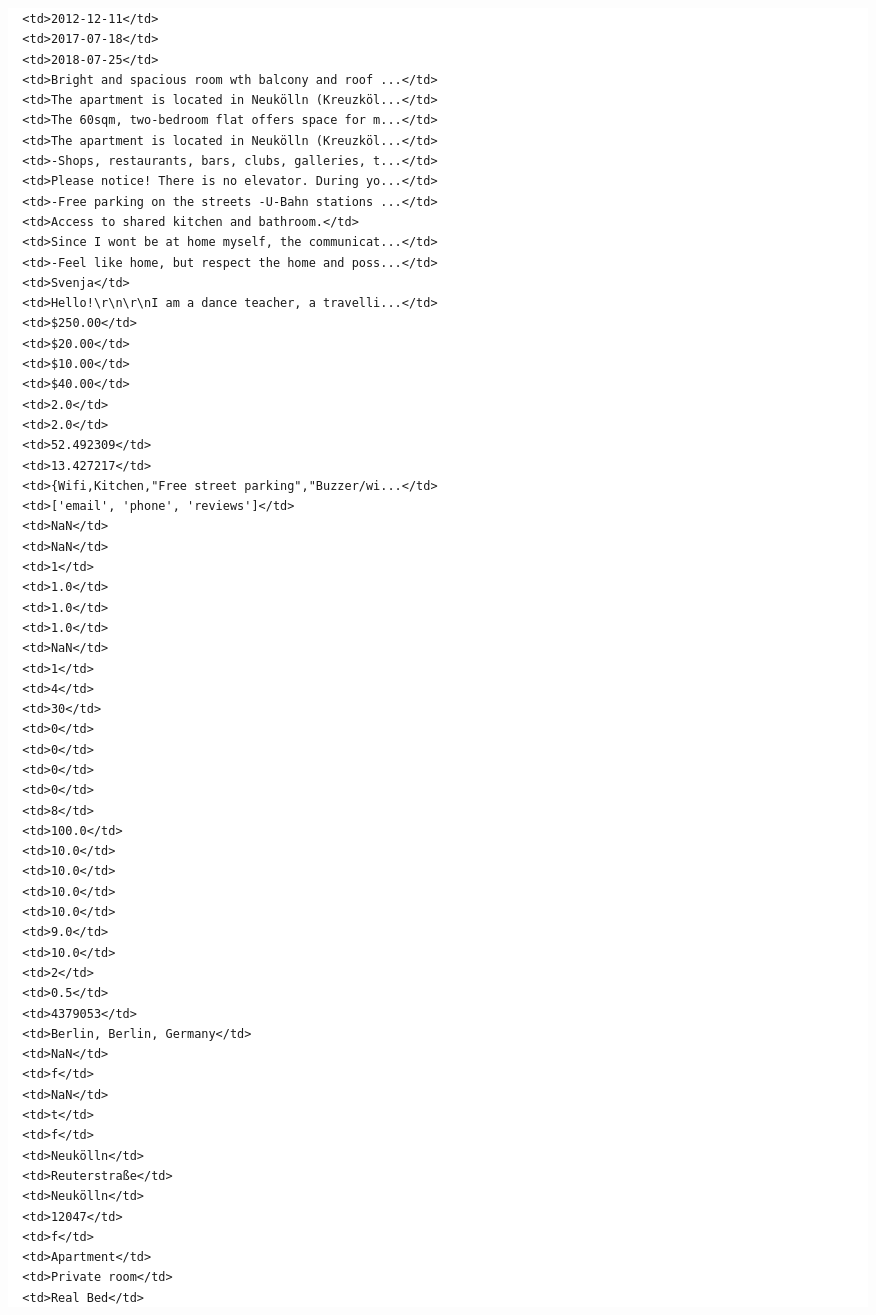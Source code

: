       <td>2012-12-11</td>
      <td>2017-07-18</td>
      <td>2018-07-25</td>
      <td>Bright and spacious room wth balcony and roof ...</td>
      <td>The apartment is located in Neukölln (Kreuzköl...</td>
      <td>The 60sqm, two-bedroom flat offers space for m...</td>
      <td>The apartment is located in Neukölln (Kreuzköl...</td>
      <td>-Shops, restaurants, bars, clubs, galleries, t...</td>
      <td>Please notice! There is no elevator. During yo...</td>
      <td>-Free parking on the streets -U-Bahn stations ...</td>
      <td>Access to shared kitchen and bathroom.</td>
      <td>Since I wont be at home myself, the communicat...</td>
      <td>-Feel like home, but respect the home and poss...</td>
      <td>Svenja</td>
      <td>Hello!\r\n\r\nI am a dance teacher, a travelli...</td>
      <td>$250.00</td>
      <td>$20.00</td>
      <td>$10.00</td>
      <td>$40.00</td>
      <td>2.0</td>
      <td>2.0</td>
      <td>52.492309</td>
      <td>13.427217</td>
      <td>{Wifi,Kitchen,"Free street parking","Buzzer/wi...</td>
      <td>['email', 'phone', 'reviews']</td>
      <td>NaN</td>
      <td>NaN</td>
      <td>1</td>
      <td>1.0</td>
      <td>1.0</td>
      <td>1.0</td>
      <td>NaN</td>
      <td>1</td>
      <td>4</td>
      <td>30</td>
      <td>0</td>
      <td>0</td>
      <td>0</td>
      <td>0</td>
      <td>8</td>
      <td>100.0</td>
      <td>10.0</td>
      <td>10.0</td>
      <td>10.0</td>
      <td>10.0</td>
      <td>9.0</td>
      <td>10.0</td>
      <td>2</td>
      <td>0.5</td>
      <td>4379053</td>
      <td>Berlin, Berlin, Germany</td>
      <td>NaN</td>
      <td>f</td>
      <td>NaN</td>
      <td>t</td>
      <td>f</td>
      <td>Neukölln</td>
      <td>Reuterstraße</td>
      <td>Neukölln</td>
      <td>12047</td>
      <td>f</td>
      <td>Apartment</td>
      <td>Private room</td>
      <td>Real Bed</td>